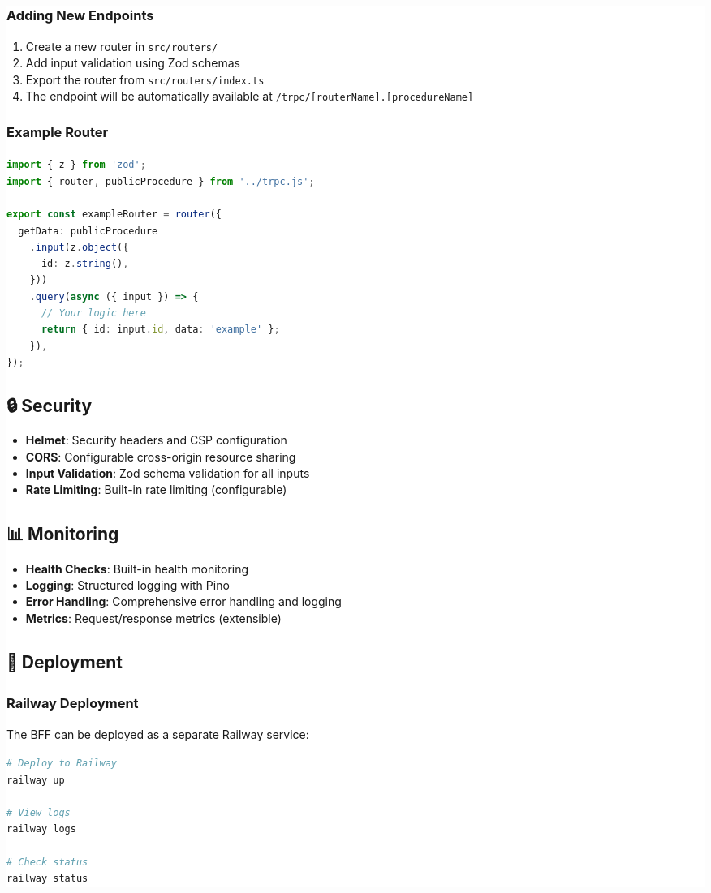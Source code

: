 ### Adding New Endpoints

1. Create a new router in `src/routers/`
2. Add input validation using Zod schemas
3. Export the router from `src/routers/index.ts`
4. The endpoint will be automatically available at `/trpc/[routerName].[procedureName]`

### Example Router

```typescript
import { z } from 'zod';
import { router, publicProcedure } from '../trpc.js';

export const exampleRouter = router({
  getData: publicProcedure
    .input(z.object({
      id: z.string(),
    }))
    .query(async ({ input }) => {
      // Your logic here
      return { id: input.id, data: 'example' };
    }),
});
```

## 🔒 Security

- **Helmet**: Security headers and CSP configuration
- **CORS**: Configurable cross-origin resource sharing
- **Input Validation**: Zod schema validation for all inputs
- **Rate Limiting**: Built-in rate limiting (configurable)

## 📊 Monitoring

- **Health Checks**: Built-in health monitoring
- **Logging**: Structured logging with Pino
- **Error Handling**: Comprehensive error handling and logging
- **Metrics**: Request/response metrics (extensible)

## 🚀 Deployment

### Railway Deployment

The BFF can be deployed as a separate Railway service:

```bash
# Deploy to Railway
railway up

# View logs
railway logs

# Check status
railway status
```
